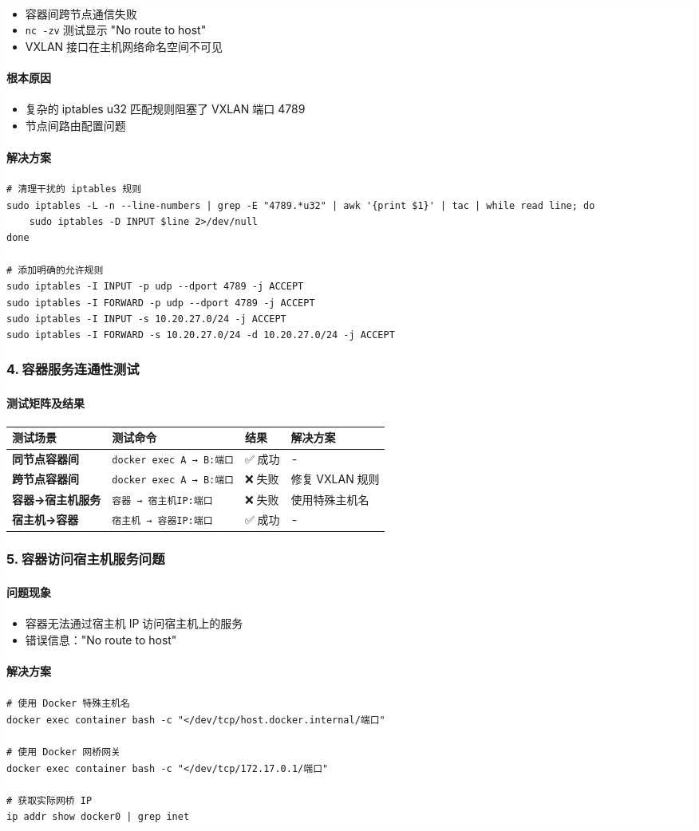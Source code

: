 - 容器间跨节点通信失败
- `nc -zv` 测试显示 "No route to host"
- VXLAN 接口在主机网络命名空间不可见

#### 根本原因

- 复杂的 iptables u32 匹配规则阻塞了 VXLAN 端口 4789
- 节点间路由配置问题

#### 解决方案

```
# 清理干扰的 iptables 规则
sudo iptables -L -n --line-numbers | grep -E "4789.*u32" | awk '{print $1}' | tac | while read line; do
    sudo iptables -D INPUT $line 2>/dev/null
done

# 添加明确的允许规则
sudo iptables -I INPUT -p udp --dport 4789 -j ACCEPT
sudo iptables -I FORWARD -p udp --dport 4789 -j ACCEPT
sudo iptables -I INPUT -s 10.20.27.0/24 -j ACCEPT
sudo iptables -I FORWARD -s 10.20.27.0/24 -d 10.20.27.0/24 -j ACCEPT
```



### 4. 容器服务连通性测试

#### 测试矩阵及结果

| 测试场景            | 测试命令                 | 结果   | 解决方案        |
| :------------------ | :----------------------- | :----- | :-------------- |
| **同节点容器间**    | `docker exec A → B:端口` | ✅ 成功 | -               |
| **跨节点容器间**    | `docker exec A → B:端口` | ❌ 失败 | 修复 VXLAN 规则 |
| **容器→宿主机服务** | `容器 → 宿主机IP:端口`   | ❌ 失败 | 使用特殊主机名  |
| **宿主机→容器**     | `宿主机 → 容器IP:端口`   | ✅ 成功 | -               |

### 5. 容器访问宿主机服务问题

#### 问题现象

- 容器无法通过宿主机 IP 访问宿主机上的服务
- 错误信息："No route to host"

#### 解决方案

```
# 使用 Docker 特殊主机名
docker exec container bash -c "</dev/tcp/host.docker.internal/端口"

# 使用 Docker 网桥网关
docker exec container bash -c "</dev/tcp/172.17.0.1/端口"

# 获取实际网桥 IP
ip addr show docker0 | grep inet
```
